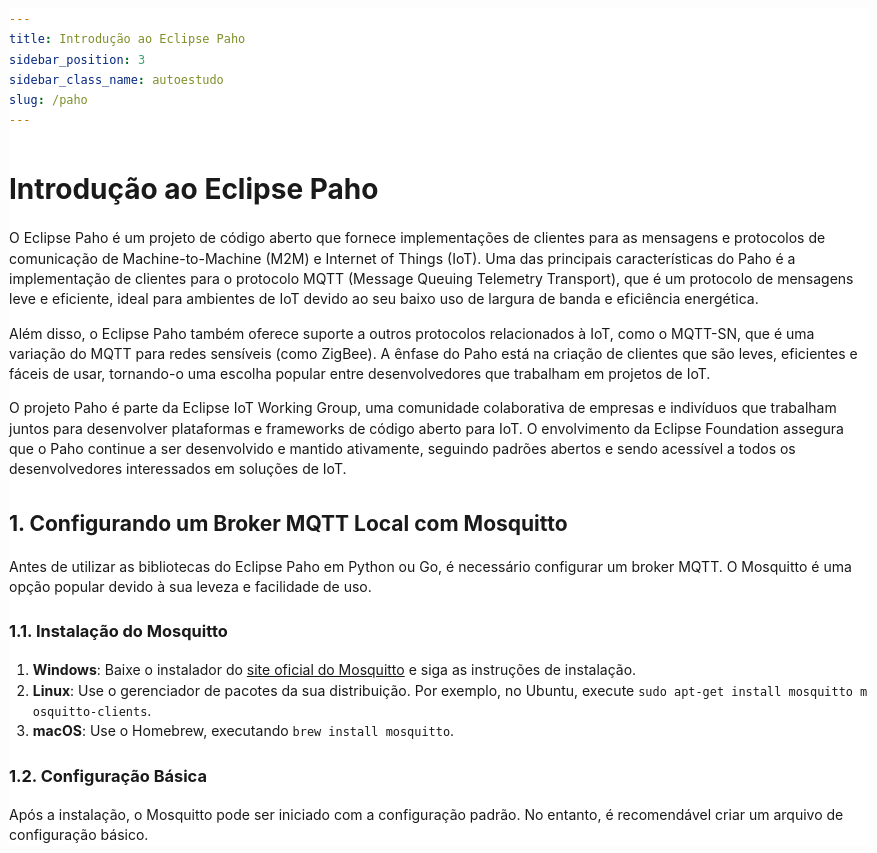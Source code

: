 ```yaml
---
title: Introdução ao Eclipse Paho
sidebar_position: 3
sidebar_class_name: autoestudo
slug: /paho
---
```


# Introdução ao Eclipse Paho

O Eclipse Paho é um projeto de código aberto que fornece implementações de
clientes para as mensagens e protocolos de comunicação de Machine-to-Machine
(M2M) e Internet of Things (IoT). Uma das principais características do Paho é
a implementação de clientes para o protocolo MQTT (Message Queuing Telemetry
Transport), que é um protocolo de mensagens leve e eficiente, ideal para
ambientes de IoT devido ao seu baixo uso de largura de banda e eficiência
energética.

Além disso, o Eclipse Paho também oferece suporte a outros protocolos
relacionados à IoT, como o MQTT-SN, que é uma variação do MQTT para redes
sensíveis (como ZigBee). A ênfase do Paho está na criação de clientes que são
leves, eficientes e fáceis de usar, tornando-o uma escolha popular entre
desenvolvedores que trabalham em projetos de IoT.

O projeto Paho é parte da Eclipse IoT Working Group, uma comunidade
colaborativa de empresas e indivíduos que trabalham juntos para desenvolver
plataformas e frameworks de código aberto para IoT. O envolvimento da Eclipse
Foundation assegura que o Paho continue a ser desenvolvido e mantido
ativamente, seguindo padrões abertos e sendo acessível a todos os
desenvolvedores interessados em soluções de IoT.

## 1. Configurando um Broker MQTT Local com Mosquitto

Antes de utilizar as bibliotecas do Eclipse Paho em Python ou Go, é necessário
configurar um broker MQTT. O Mosquitto é uma opção popular devido à sua leveza
e facilidade de uso.

### 1.1. Instalação do Mosquitto

1. **Windows**: Baixe o instalador do [site oficial do
   Mosquitto](https://mosquitto.org/download/) e siga as instruções de
   instalação.
2. **Linux**: Use o gerenciador de pacotes da sua distribuição. Por exemplo, no
   Ubuntu, execute `sudo apt-get install mosquitto mosquitto-clients`.
3. **macOS**: Use o Homebrew, executando `brew install mosquitto`.

### 1.2. Configuração Básica

Após a instalação, o Mosquitto pode ser iniciado com a configuração padrão. No
entanto, é recomendável criar um arquivo de configuração básico.
